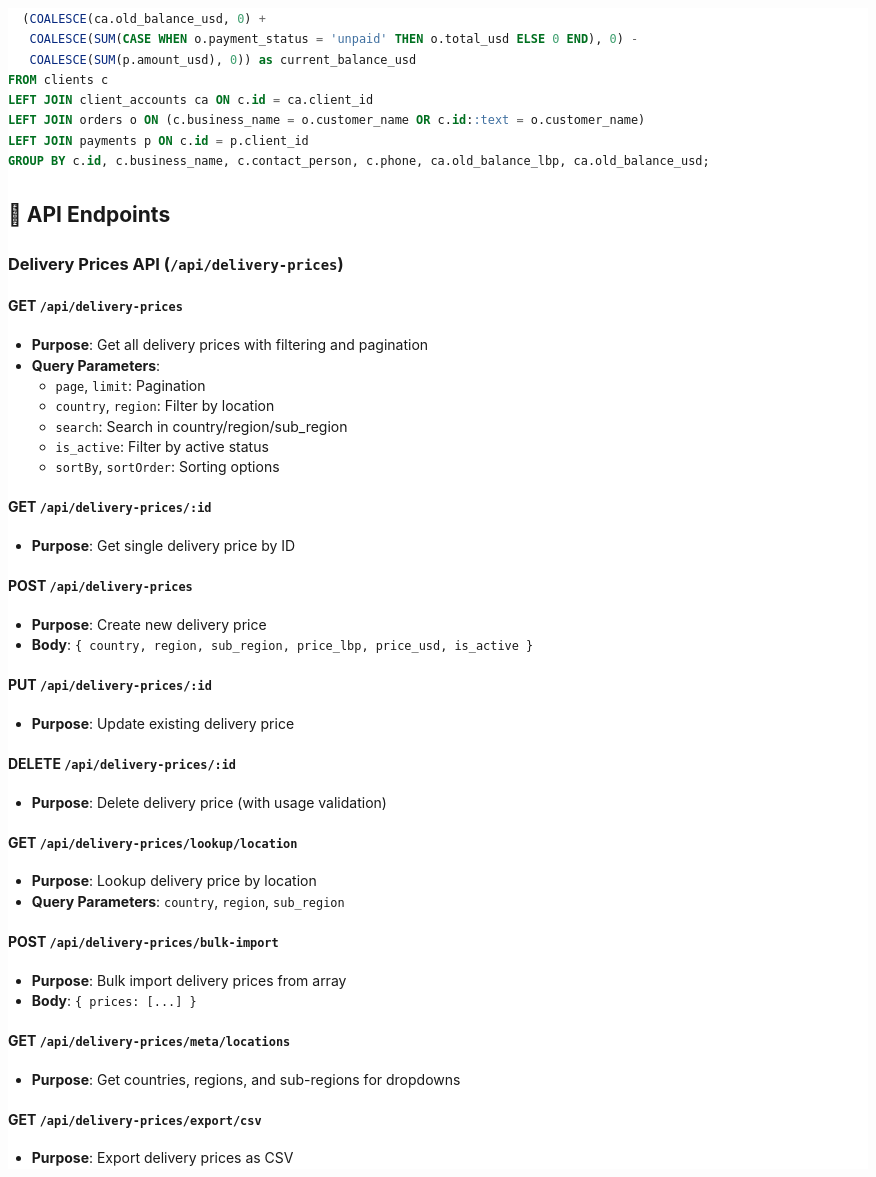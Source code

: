 ```sql
  (COALESCE(ca.old_balance_usd, 0) + 
   COALESCE(SUM(CASE WHEN o.payment_status = 'unpaid' THEN o.total_usd ELSE 0 END), 0) - 
   COALESCE(SUM(p.amount_usd), 0)) as current_balance_usd
FROM clients c
LEFT JOIN client_accounts ca ON c.id = ca.client_id
LEFT JOIN orders o ON (c.business_name = o.customer_name OR c.id::text = o.customer_name)
LEFT JOIN payments p ON c.id = p.client_id
GROUP BY c.id, c.business_name, c.contact_person, c.phone, ca.old_balance_lbp, ca.old_balance_usd;
```

## 🔌 API Endpoints

### Delivery Prices API (`/api/delivery-prices`)

#### GET `/api/delivery-prices`
- **Purpose**: Get all delivery prices with filtering and pagination
- **Query Parameters**:
  - `page`, `limit`: Pagination
  - `country`, `region`: Filter by location
  - `search`: Search in country/region/sub_region
  - `is_active`: Filter by active status
  - `sortBy`, `sortOrder`: Sorting options

#### GET `/api/delivery-prices/:id`
- **Purpose**: Get single delivery price by ID

#### POST `/api/delivery-prices`
- **Purpose**: Create new delivery price
- **Body**: `{ country, region, sub_region, price_lbp, price_usd, is_active }`

#### PUT `/api/delivery-prices/:id`
- **Purpose**: Update existing delivery price

#### DELETE `/api/delivery-prices/:id`
- **Purpose**: Delete delivery price (with usage validation)

#### GET `/api/delivery-prices/lookup/location`
- **Purpose**: Lookup delivery price by location
- **Query Parameters**: `country`, `region`, `sub_region`

#### POST `/api/delivery-prices/bulk-import`
- **Purpose**: Bulk import delivery prices from array
- **Body**: `{ prices: [...] }`

#### GET `/api/delivery-prices/meta/locations`
- **Purpose**: Get countries, regions, and sub-regions for dropdowns

#### GET `/api/delivery-prices/export/csv`
- **Purpose**: Export delivery prices as CSV
